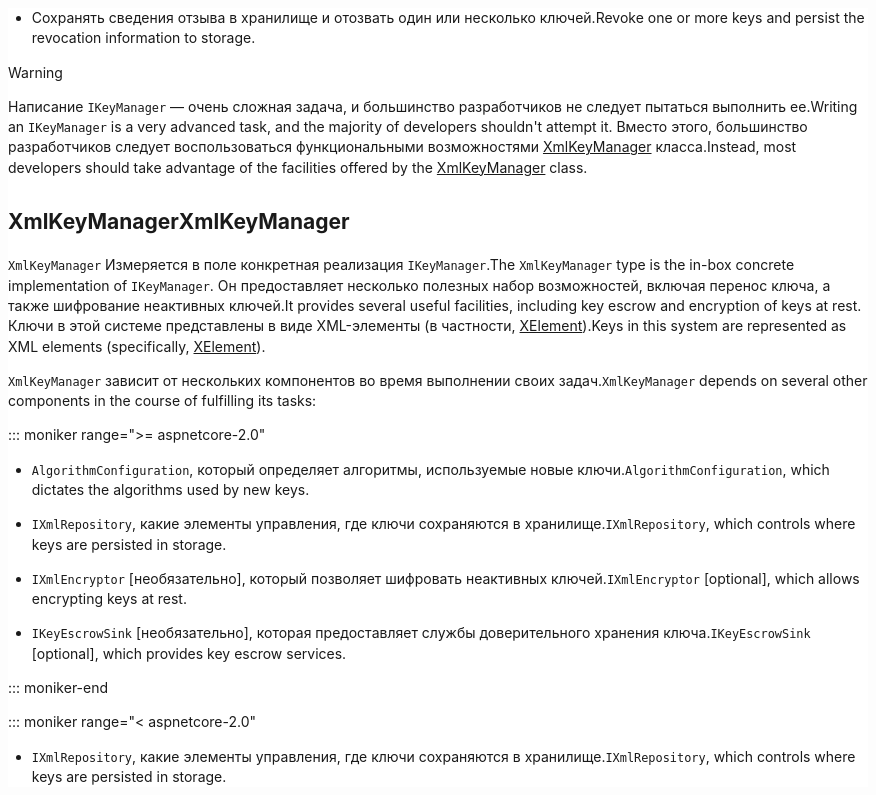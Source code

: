 * <span data-ttu-id="570e2-121">Сохранять сведения отзыва в хранилище и отозвать один или несколько ключей.</span><span class="sxs-lookup"><span data-stu-id="570e2-121">Revoke one or more keys and persist the revocation information to storage.</span></span>

>[!WARNING]
> <span data-ttu-id="570e2-122">Написание `IKeyManager` — очень сложная задача, и большинство разработчиков не следует пытаться выполнить ее.</span><span class="sxs-lookup"><span data-stu-id="570e2-122">Writing an `IKeyManager` is a very advanced task, and the majority of developers shouldn't attempt it.</span></span> <span data-ttu-id="570e2-123">Вместо этого, большинство разработчиков следует воспользоваться функциональными возможностями [XmlKeyManager](#xmlkeymanager) класса.</span><span class="sxs-lookup"><span data-stu-id="570e2-123">Instead, most developers should take advantage of the facilities offered by the [XmlKeyManager](#xmlkeymanager) class.</span></span>

## <a name="xmlkeymanager"></a><span data-ttu-id="570e2-124">XmlKeyManager</span><span class="sxs-lookup"><span data-stu-id="570e2-124">XmlKeyManager</span></span>

<span data-ttu-id="570e2-125">`XmlKeyManager` Измеряется в поле конкретная реализация `IKeyManager`.</span><span class="sxs-lookup"><span data-stu-id="570e2-125">The `XmlKeyManager` type is the in-box concrete implementation of `IKeyManager`.</span></span> <span data-ttu-id="570e2-126">Он предоставляет несколько полезных набор возможностей, включая перенос ключа, а также шифрование неактивных ключей.</span><span class="sxs-lookup"><span data-stu-id="570e2-126">It provides several useful facilities, including key escrow and encryption of keys at rest.</span></span> <span data-ttu-id="570e2-127">Ключи в этой системе представлены в виде XML-элементы (в частности, [XElement](/dotnet/csharp/programming-guide/concepts/linq/xelement-class-overview)).</span><span class="sxs-lookup"><span data-stu-id="570e2-127">Keys in this system are represented as XML elements (specifically, [XElement](/dotnet/csharp/programming-guide/concepts/linq/xelement-class-overview)).</span></span>

<span data-ttu-id="570e2-128">`XmlKeyManager` зависит от нескольких компонентов во время выполнении своих задач.</span><span class="sxs-lookup"><span data-stu-id="570e2-128">`XmlKeyManager` depends on several other components in the course of fulfilling its tasks:</span></span>

::: moniker range=">= aspnetcore-2.0"

* <span data-ttu-id="570e2-129">`AlgorithmConfiguration`, который определяет алгоритмы, используемые новые ключи.</span><span class="sxs-lookup"><span data-stu-id="570e2-129">`AlgorithmConfiguration`, which dictates the algorithms used by new keys.</span></span>

* <span data-ttu-id="570e2-130">`IXmlRepository`, какие элементы управления, где ключи сохраняются в хранилище.</span><span class="sxs-lookup"><span data-stu-id="570e2-130">`IXmlRepository`, which controls where keys are persisted in storage.</span></span>

* <span data-ttu-id="570e2-131">`IXmlEncryptor` [необязательно], который позволяет шифровать неактивных ключей.</span><span class="sxs-lookup"><span data-stu-id="570e2-131">`IXmlEncryptor` [optional], which allows encrypting keys at rest.</span></span>

* <span data-ttu-id="570e2-132">`IKeyEscrowSink` [необязательно], которая предоставляет службы доверительного хранения ключа.</span><span class="sxs-lookup"><span data-stu-id="570e2-132">`IKeyEscrowSink` [optional], which provides key escrow services.</span></span>

::: moniker-end

::: moniker range="< aspnetcore-2.0"

* <span data-ttu-id="570e2-133">`IXmlRepository`, какие элементы управления, где ключи сохраняются в хранилище.</span><span class="sxs-lookup"><span data-stu-id="570e2-133">`IXmlRepository`, which controls where keys are persisted in storage.</span></span>
